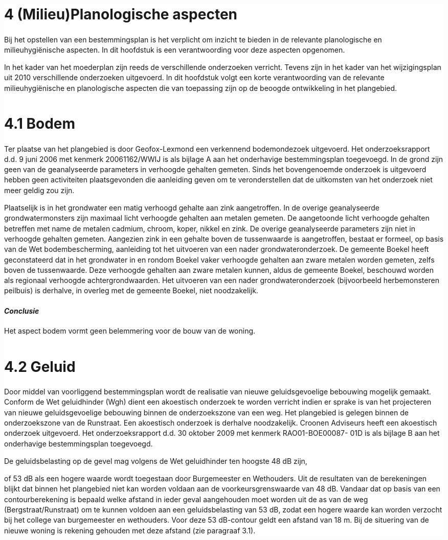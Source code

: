 # <span id="page-18-0"></span>**4 (Milieu)Planologische aspecten**

Bij het opstellen van een bestemmingsplan is het verplicht om inzicht te bieden in de relevante planologische en milieuhygiënische aspecten. In dit hoofdstuk is een verantwoording voor deze aspecten opgenomen.

In het kader van het moederplan zijn reeds de verschillende onderzoeken verricht. Tevens zijn in het kader van het wijzigingsplan uit 2010 verschillende onderzoeken uitgevoerd. In dit hoofdstuk volgt een korte verantwoording van de relevante milieuhygiënische en planologische aspecten die van toepassing zijn op de beoogde ontwikkeling in het plangebied.

# <span id="page-18-1"></span>**4.1 Bodem**

Ter plaatse van het plangebied is door Geofox-Lexmond een verkennend bodemondezoek uitgevoerd. Het onderzoeksrapport d.d. 9 juni 2006 met kenmerk 20061162/WWIJ is als bijlage A aan het onderhavige bestemmingsplan toegevoegd. In de grond zijn geen van de geanalyseerde parameters in verhoogde gehalten gemeten. Sinds het bovengenoemde onderzoek is uitgevoerd hebben geen activiteiten plaatsgevonden die aanleiding geven om te veronderstellen dat de uitkomsten van het onderzoek niet meer geldig zou zijn.

Plaatselijk is in het grondwater een matig verhoogd gehalte aan zink aangetroffen. In de overige geanalyseerde grondwatermonsters zijn maximaal licht verhoogde gehalten aan metalen gemeten. De aangetoonde licht verhoogde gehalten betreffen met name de metalen cadmium, chroom, koper, nikkel en zink. De overige geanalyseerde parameters zijn niet in verhoogde gehalten gemeten. Aangezien zink in een gehalte boven de tussenwaarde is aangetroffen, bestaat er formeel, op basis van de Wet bodembescherming, aanleiding tot het uitvoeren van een nader grondwateronderzoek. De gemeente Boekel heeft geconstateerd dat in het grondwater in en rondom Boekel vaker verhoogde gehalten aan zware metalen worden gemeten, zelfs boven de tussenwaarde. Deze verhoogde gehalten aan zware metalen kunnen, aldus de gemeente Boekel, beschouwd worden als regionaal verhoogde achtergrondwaarden. Het uitvoeren van een nader grondwateronderzoek (bijvoorbeeld herbemonsteren peilbuis) is derhalve, in overleg met de gemeente Boekel, niet noodzakelijk.

#### *Conclusie*

Het aspect bodem vormt geen belemmering voor de bouw van de woning.

# <span id="page-18-2"></span>**4.2 Geluid**

Door middel van voorliggend bestemmingsplan wordt de realisatie van nieuwe geluidsgevoelige bebouwing mogelijk gemaakt. Conform de Wet geluidhinder (Wgh) dient een akoestisch onderzoek te worden verricht indien er sprake is van het projecteren van nieuwe geluidsgevoelige bebouwing binnen de onderzoekszone van een weg. Het plangebied is gelegen binnen de onderzoekszone van de Runstraat. Een akoestisch onderzoek is derhalve noodzakelijk. Croonen Adviseurs heeft een akoestisch onderzoek uitgevoerd. Het onderzoeksrapport d.d. 30 oktober 2009 met kenmerk RAO01-BOE00087- 01D is als bijlage B aan het onderhavige bestemmingsplan toegevoegd.

De geluidsbelasting op de gevel mag volgens de Wet geluidhinder ten hoogste 48 dB zijn,

of 53 dB als een hogere waarde wordt toegestaan door Burgemeester en Wethouders. Uit de resultaten van de berekeningen blijkt dat binnen het plangebied niet kan worden voldaan aan de voorkeursgrenswaarde van 48 dB. Vandaar dat op basis van een contourberekening is bepaald welke afstand in ieder geval aangehouden moet worden uit de as van de weg (Bergstraat/Runstraat) om te kunnen voldoen aan een geluidsbelasting van 53 dB, zodat een hogere waarde kan worden verzocht bij het college van burgemeester en wethouders. Voor deze 53 dB-contour geldt een afstand van 18 m. Bij de situering van de nieuwe woning is rekening gehouden met deze afstand (zie paragraaf 3.1).
